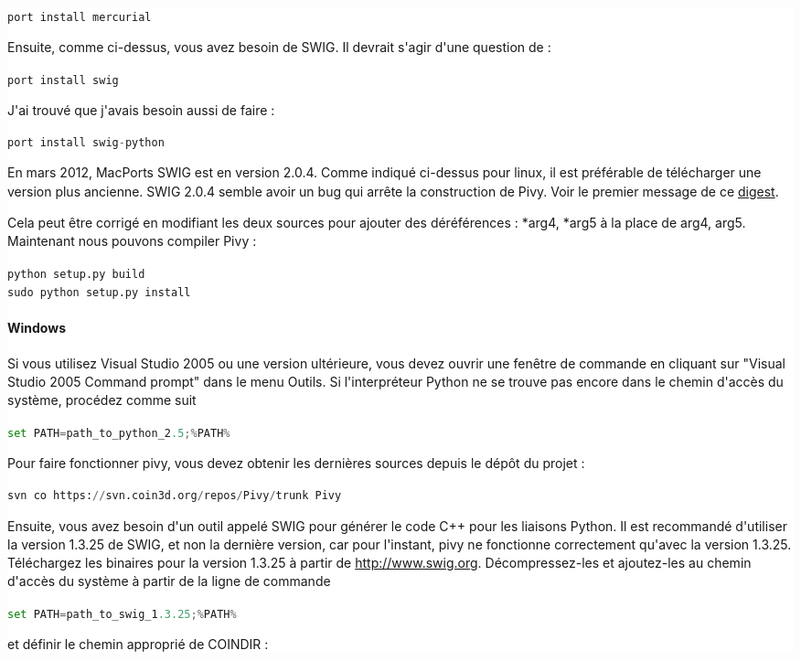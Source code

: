 
```python
port install mercurial
```

Ensuite, comme ci-dessus, vous avez besoin de SWIG. Il devrait s\'agir d\'une question de :


```python
port install swig
```

J\'ai trouvé que j\'avais besoin aussi de faire :


```python
port install swig-python
```

En mars 2012, MacPorts SWIG est en version 2.0.4. Comme indiqué ci-dessus pour linux, il est préférable de télécharger une version plus ancienne. SWIG 2.0.4 semble avoir un bug qui arrête la construction de Pivy. Voir le premier message de ce [digest](https://sourceforge.net/mailarchive/message.php?msg_id=28114815).

Cela peut être corrigé en modifiant les deux sources pour ajouter des déréférences : \*arg4, \*arg5 à la place de arg4, arg5. Maintenant nous pouvons compiler Pivy :


```python
python setup.py build
sudo python setup.py install
```

#### Windows 

Si vous utilisez Visual Studio 2005 ou une version ultérieure, vous devez ouvrir une fenêtre de commande en cliquant sur \"Visual Studio 2005 Command prompt\" dans le menu Outils. Si l\'interpréteur Python ne se trouve pas encore dans le chemin d\'accès du système, procédez comme suit


```python
set PATH=path_to_python_2.5;%PATH%
```

Pour faire fonctionner pivy, vous devez obtenir les dernières sources depuis le dépôt du projet :


```python
svn co https://svn.coin3d.org/repos/Pivy/trunk Pivy
```

Ensuite, vous avez besoin d\'un outil appelé SWIG pour générer le code C++ pour les liaisons Python. Il est recommandé d\'utiliser la version 1.3.25 de SWIG, et non la dernière version, car pour l\'instant, pivy ne fonctionne correctement qu\'avec la version 1.3.25. Téléchargez les binaires pour la version 1.3.25 à partir de [<http://www.swig.org>](http://www.swig.org). Décompressez-les et ajoutez-les au chemin d\'accès du système à partir de la ligne de commande


```python
set PATH=path_to_swig_1.3.25;%PATH%
```

et définir le chemin approprié de COINDIR :
